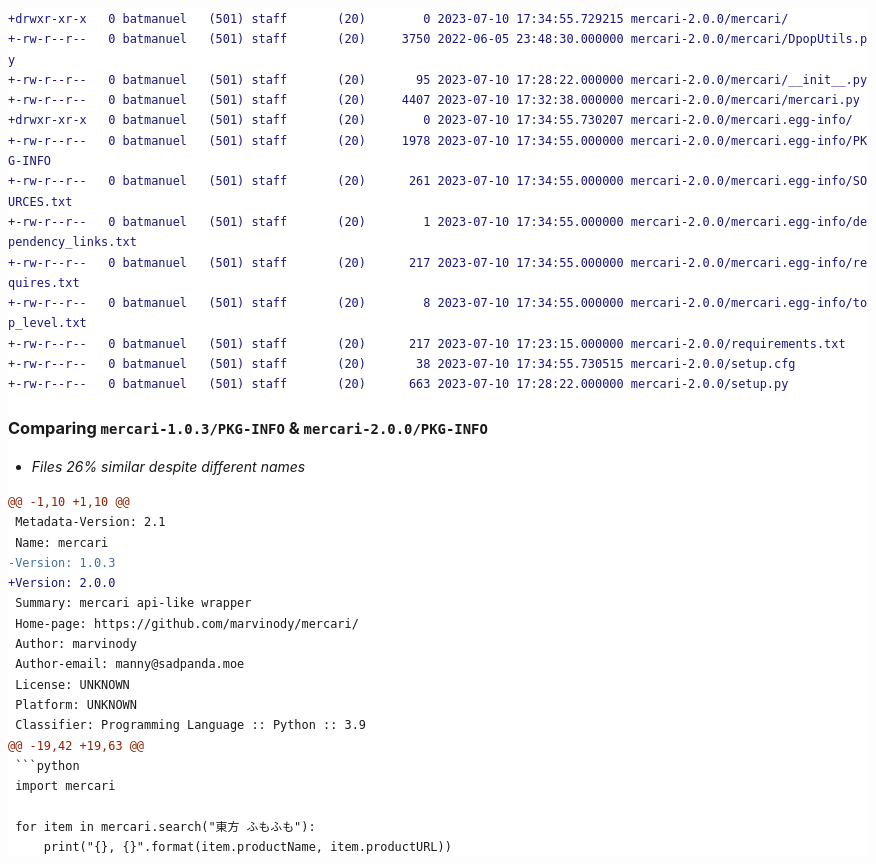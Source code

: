 ```diff
+drwxr-xr-x   0 batmanuel   (501) staff       (20)        0 2023-07-10 17:34:55.729215 mercari-2.0.0/mercari/
+-rw-r--r--   0 batmanuel   (501) staff       (20)     3750 2022-06-05 23:48:30.000000 mercari-2.0.0/mercari/DpopUtils.py
+-rw-r--r--   0 batmanuel   (501) staff       (20)       95 2023-07-10 17:28:22.000000 mercari-2.0.0/mercari/__init__.py
+-rw-r--r--   0 batmanuel   (501) staff       (20)     4407 2023-07-10 17:32:38.000000 mercari-2.0.0/mercari/mercari.py
+drwxr-xr-x   0 batmanuel   (501) staff       (20)        0 2023-07-10 17:34:55.730207 mercari-2.0.0/mercari.egg-info/
+-rw-r--r--   0 batmanuel   (501) staff       (20)     1978 2023-07-10 17:34:55.000000 mercari-2.0.0/mercari.egg-info/PKG-INFO
+-rw-r--r--   0 batmanuel   (501) staff       (20)      261 2023-07-10 17:34:55.000000 mercari-2.0.0/mercari.egg-info/SOURCES.txt
+-rw-r--r--   0 batmanuel   (501) staff       (20)        1 2023-07-10 17:34:55.000000 mercari-2.0.0/mercari.egg-info/dependency_links.txt
+-rw-r--r--   0 batmanuel   (501) staff       (20)      217 2023-07-10 17:34:55.000000 mercari-2.0.0/mercari.egg-info/requires.txt
+-rw-r--r--   0 batmanuel   (501) staff       (20)        8 2023-07-10 17:34:55.000000 mercari-2.0.0/mercari.egg-info/top_level.txt
+-rw-r--r--   0 batmanuel   (501) staff       (20)      217 2023-07-10 17:23:15.000000 mercari-2.0.0/requirements.txt
+-rw-r--r--   0 batmanuel   (501) staff       (20)       38 2023-07-10 17:34:55.730515 mercari-2.0.0/setup.cfg
+-rw-r--r--   0 batmanuel   (501) staff       (20)      663 2023-07-10 17:28:22.000000 mercari-2.0.0/setup.py
```

### Comparing `mercari-1.0.3/PKG-INFO` & `mercari-2.0.0/PKG-INFO`

 * *Files 26% similar despite different names*

```diff
@@ -1,10 +1,10 @@
 Metadata-Version: 2.1
 Name: mercari
-Version: 1.0.3
+Version: 2.0.0
 Summary: mercari api-like wrapper
 Home-page: https://github.com/marvinody/mercari/
 Author: marvinody
 Author-email: manny@sadpanda.moe
 License: UNKNOWN
 Platform: UNKNOWN
 Classifier: Programming Language :: Python :: 3.9
@@ -19,42 +19,63 @@
 ```python
 import mercari
 
 for item in mercari.search("東方 ふもふも"):
     print("{}, {}".format(item.productName, item.productURL))
 ```
 